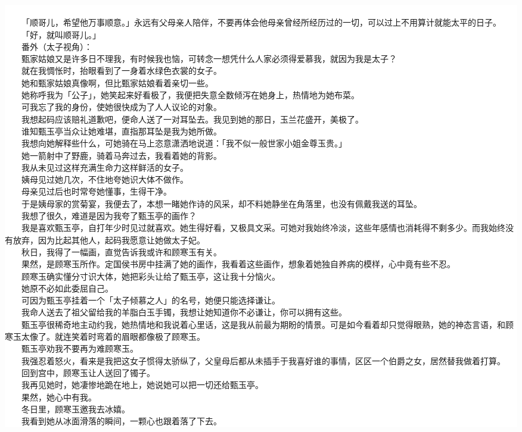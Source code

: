 <br>   
&emsp;&emsp;「顺哥儿，希望他万事顺意。」永远有父母亲人陪伴，不要再体会他母亲曾经所经历过的一切，可以过上不用算计就能太平的日子。  
<br>   
&emsp;&emsp;「好，就叫顺哥儿。」  
<br>   
&emsp;&emsp;番外（太子视角）：  
<br>   
&emsp;&emsp;甄家姑娘又是许多日不理我，有时候我也恼，可转念一想凭什么人家必须得爱慕我，就因为我是太子？  
<br>   
&emsp;&emsp;就在我惆怅时，抬眼看到了一身着水绿色衣裳的女子。  
<br>   
&emsp;&emsp;她和甄家姑娘真像啊，但比甄家姑娘看着亲切一些。  
<br>   
&emsp;&emsp;她称呼我为「公子」，她笑起来好看极了，我便把失意全数倾泻在她身上，热情地为她布菜。  
<br>   
&emsp;&emsp;可我忘了我的身份，使她很快成为了人人议论的对象。  
<br>   
&emsp;&emsp;我想起码应该赔礼道歉吧，便命人送了一对耳坠去。我见到她的那日，玉兰花盛开，美极了。  
<br>   
&emsp;&emsp;谁知甄玉亭当众让她难堪，直指那耳坠是我为她所做。  
<br>   
&emsp;&emsp;我想向她解释些什么，可她骑在马上恣意潇洒地说道：「我不似一般世家小姐金尊玉贵。」  
<br>   
&emsp;&emsp;她一箭射中了野鹿，骑着马奔过去，我看着她的背影。  
<br>   
&emsp;&emsp;我从未见过这样充满生命力这样鲜活的女子。  
<br>   
&emsp;&emsp;姨母见过她几次，不住地夸她识大体不做作。  
<br>   
&emsp;&emsp;母亲见过后也时常夸她懂事，生得干净。  
<br>   
&emsp;&emsp;于是姨母家的赏菊宴，我便去了，本想一睹她作诗的风采，却不料她静坐在角落里，也没有佩戴我送的耳坠。  
<br>   
&emsp;&emsp;我想了很久，难道是因为我夸了甄玉亭的画作？  
<br>   
&emsp;&emsp;我是喜欢甄玉亭，自打年少时见过就喜欢。她生得好看，又极具文采。可她对我始终冷淡，这些年感情也消耗得不剩多少。而我始终没有放弃，因为比起其他人，起码我愿意让她做太子妃。  
<br>   
&emsp;&emsp;秋日，我得了一幅画，直觉告诉我或许和顾寒玉有关。  
<br>   
&emsp;&emsp;果然，是顾寒玉所作。定国侯书房中挂满了她的画作，我看着这些画作，想象着她独自养病的模样，心中竟有些不忍。  
<br>   
&emsp;&emsp;顾寒玉确实懂分寸识大体，她把彩头让给了甄玉亭，这让我十分恼火。  
<br>   
&emsp;&emsp;她原不必如此委屈自己。  
<br>   
&emsp;&emsp;可因为甄玉亭挂着一个「太子倾慕之人」的名号，她便只能选择谦让。  
<br>   
&emsp;&emsp;我命人送去了祖父留给我的羊脂白玉手镯，我想让她知道你不必谦让，你可以拥有这些。  
<br>   
&emsp;&emsp;甄玉亭很稀奇地主动约我，她热情地和我说着心里话，这是我从前最为期盼的情景。可是如今看着却只觉得眼熟，她的神态言语，和顾寒玉太像了。就连笑着时弯着的眉眼都像极了顾寒玉。  
<br>   
&emsp;&emsp;甄玉亭劝我不要再为难顾寒玉。  
<br>   
&emsp;&emsp;我强忍着怒火，看来是我把这女子惯得太骄纵了，父皇母后都从未插手于我喜好谁的事情，区区一个伯爵之女，居然替我做着打算。  
<br>   
&emsp;&emsp;回到宫中，顾寒玉让人送回了镯子。  
<br>   
&emsp;&emsp;我再见她时，她凄惨地跪在地上，她说她可以把一切还给甄玉亭。  
<br>   
&emsp;&emsp;果然，她心中有我。  
<br>   
&emsp;&emsp;冬日里，顾寒玉邀我去冰嬉。  
<br>   
&emsp;&emsp;我看到她从冰面滑落的瞬间，一颗心也跟着落了下去。  
